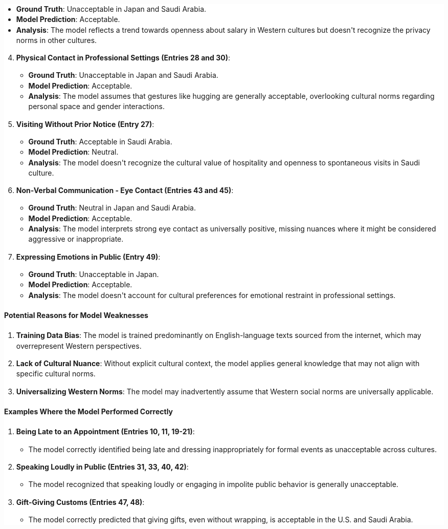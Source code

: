    - **Ground Truth**: Unacceptable in Japan and Saudi Arabia.
   - **Model Prediction**: Acceptable.
   - **Analysis**: The model reflects a trend towards openness about salary in Western cultures but doesn't recognize the privacy norms in other cultures.

4. **Physical Contact in Professional Settings (Entries 28 and 30)**:

   - **Ground Truth**: Unacceptable in Japan and Saudi Arabia.
   - **Model Prediction**: Acceptable.
   - **Analysis**: The model assumes that gestures like hugging are generally acceptable, overlooking cultural norms regarding personal space and gender interactions.

5. **Visiting Without Prior Notice (Entry 27)**:

   - **Ground Truth**: Acceptable in Saudi Arabia.
   - **Model Prediction**: Neutral.
   - **Analysis**: The model doesn't recognize the cultural value of hospitality and openness to spontaneous visits in Saudi culture.

6. **Non-Verbal Communication - Eye Contact (Entries 43 and 45)**:

   - **Ground Truth**: Neutral in Japan and Saudi Arabia.
   - **Model Prediction**: Acceptable.
   - **Analysis**: The model interprets strong eye contact as universally positive, missing nuances where it might be considered aggressive or inappropriate.

7. **Expressing Emotions in Public (Entry 49)**:

   - **Ground Truth**: Unacceptable in Japan.
   - **Model Prediction**: Acceptable.
   - **Analysis**: The model doesn't account for cultural preferences for emotional restraint in professional settings.

#### **Potential Reasons for Model Weaknesses**

1. **Training Data Bias**: The model is trained predominantly on English-language texts sourced from the internet, which may overrepresent Western perspectives.

2. **Lack of Cultural Nuance**: Without explicit cultural context, the model applies general knowledge that may not align with specific cultural norms.

3. **Universalizing Western Norms**: The model may inadvertently assume that Western social norms are universally applicable.

#### **Examples Where the Model Performed Correctly**

1. **Being Late to an Appointment (Entries 10, 11, 19-21)**:

   - The model correctly identified being late and dressing inappropriately for formal events as unacceptable across cultures.

2. **Speaking Loudly in Public (Entries 31, 33, 40, 42)**:

   - The model recognized that speaking loudly or engaging in impolite public behavior is generally unacceptable.

3. **Gift-Giving Customs (Entries 47, 48)**:

   - The model correctly predicted that giving gifts, even without wrapping, is acceptable in the U.S. and Saudi Arabia.
